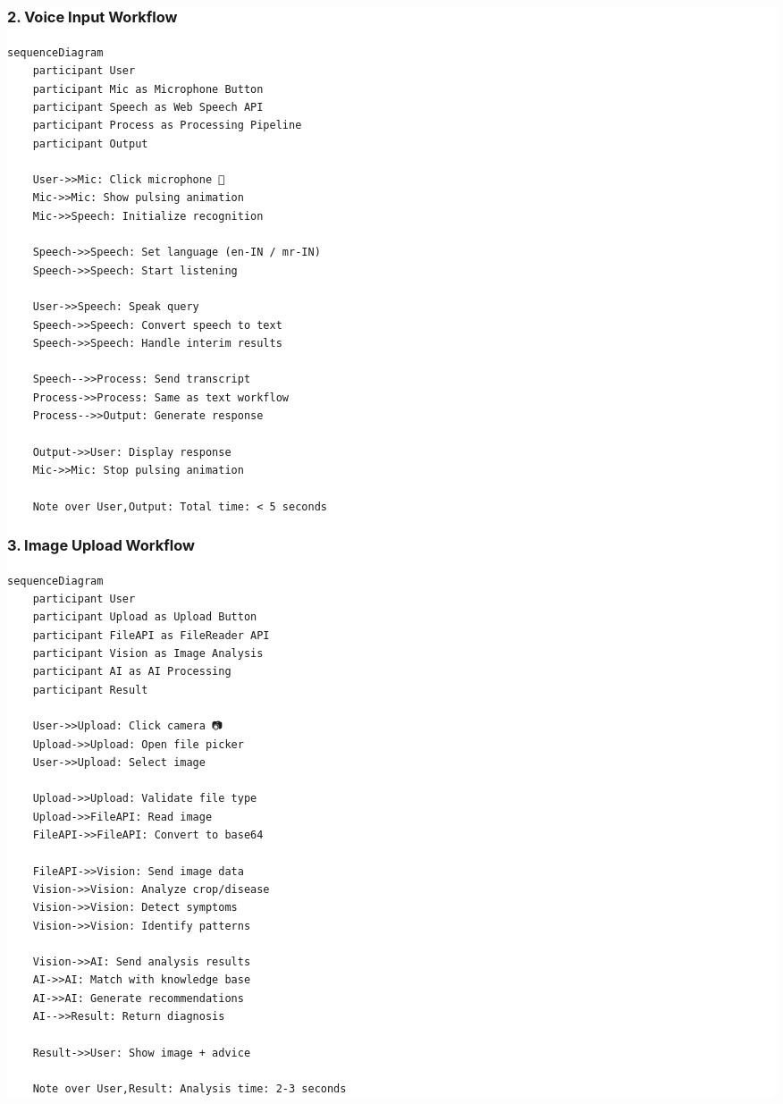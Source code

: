 ### 2. Voice Input Workflow

```mermaid
sequenceDiagram
    participant User
    participant Mic as Microphone Button
    participant Speech as Web Speech API
    participant Process as Processing Pipeline
    participant Output
    
    User->>Mic: Click microphone 🎤
    Mic->>Mic: Show pulsing animation
    Mic->>Speech: Initialize recognition
    
    Speech->>Speech: Set language (en-IN / mr-IN)
    Speech->>Speech: Start listening
    
    User->>Speech: Speak query
    Speech->>Speech: Convert speech to text
    Speech->>Speech: Handle interim results
    
    Speech-->>Process: Send transcript
    Process->>Process: Same as text workflow
    Process-->>Output: Generate response
    
    Output->>User: Display response
    Mic->>Mic: Stop pulsing animation
    
    Note over User,Output: Total time: < 5 seconds
```

### 3. Image Upload Workflow

```mermaid
sequenceDiagram
    participant User
    participant Upload as Upload Button
    participant FileAPI as FileReader API
    participant Vision as Image Analysis
    participant AI as AI Processing
    participant Result
    
    User->>Upload: Click camera 📷
    Upload->>Upload: Open file picker
    User->>Upload: Select image
    
    Upload->>Upload: Validate file type
    Upload->>FileAPI: Read image
    FileAPI->>FileAPI: Convert to base64
    
    FileAPI->>Vision: Send image data
    Vision->>Vision: Analyze crop/disease
    Vision->>Vision: Detect symptoms
    Vision->>Vision: Identify patterns
    
    Vision->>AI: Send analysis results
    AI->>AI: Match with knowledge base
    AI->>AI: Generate recommendations
    AI-->>Result: Return diagnosis
    
    Result->>User: Show image + advice
    
    Note over User,Result: Analysis time: 2-3 seconds
```
